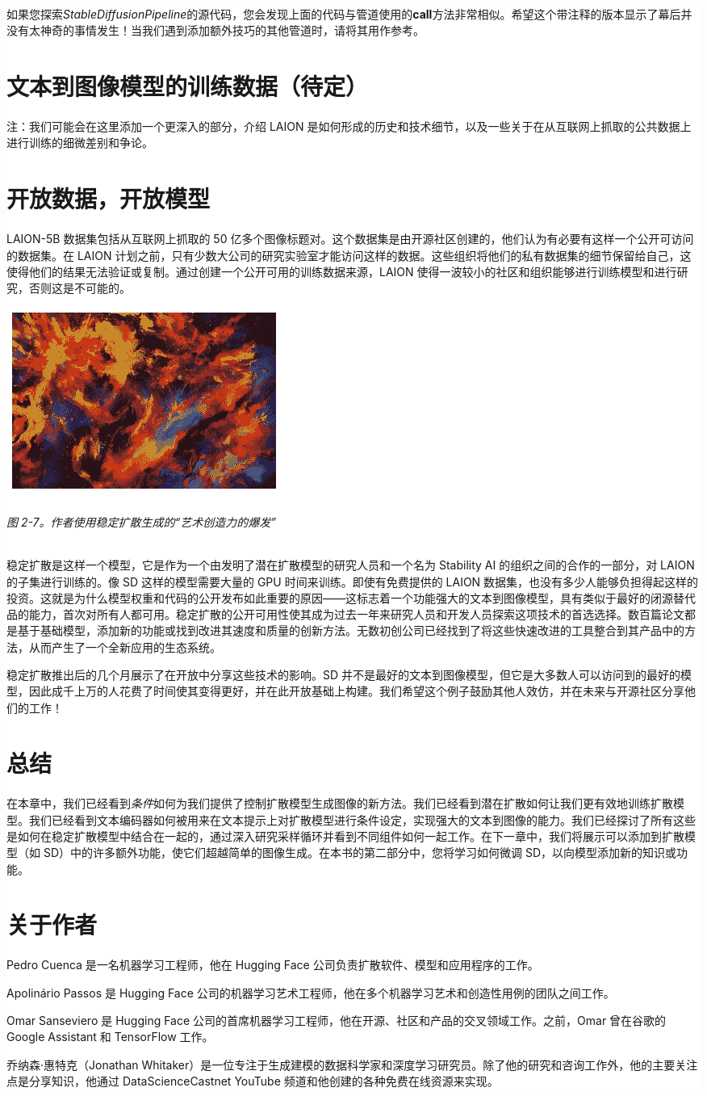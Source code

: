 如果您探索*StableDiffusionPipeline*的源代码，您会发现上面的代码与管道使用的**call**方法非常相似。希望这个带注释的版本显示了幕后并没有太神奇的事情发生！当我们遇到添加额外技巧的其他管道时，请将其用作参考。

# 文本到图像模型的训练数据（待定）

注：我们可能会在这里添加一个更深入的部分，介绍 LAION 是如何形成的历史和技术细节，以及一些关于在从互联网上抓取的公共数据上进行训练的细微差别和争论。

# 开放数据，开放模型

LAION-5B 数据集包括从互联网上抓取的 50 亿多个图像标题对。这个数据集是由开源社区创建的，他们认为有必要有这样一个公开可访问的数据集。在 LAION 计划之前，只有少数大公司的研究实验室才能访问这样的数据。这些组织将他们的私有数据集的细节保留给自己，这使得他们的结果无法验证或复制。通过创建一个公开可用的训练数据来源，LAION 使得一波较小的社区和组织能够进行训练模型和进行研究，否则这是不可能的。

![image](img/cell-32-output-1.png)

###### 图 2-7。作者使用稳定扩散生成的“艺术创造力的爆发”

稳定扩散是这样一个模型，它是作为一个由发明了潜在扩散模型的研究人员和一个名为 Stability AI 的组织之间的合作的一部分，对 LAION 的子集进行训练的。像 SD 这样的模型需要大量的 GPU 时间来训练。即使有免费提供的 LAION 数据集，也没有多少人能够负担得起这样的投资。这就是为什么模型权重和代码的公开发布如此重要的原因——这标志着一个功能强大的文本到图像模型，具有类似于最好的闭源替代品的能力，首次对所有人都可用。稳定扩散的公开可用性使其成为过去一年来研究人员和开发人员探索这项技术的首选选择。数百篇论文都是基于基础模型，添加新的功能或找到改进其速度和质量的创新方法。无数初创公司已经找到了将这些快速改进的工具整合到其产品中的方法，从而产生了一个全新应用的生态系统。

稳定扩散推出后的几个月展示了在开放中分享这些技术的影响。SD 并不是最好的文本到图像模型，但它是大多数人可以访问到的最好的模型，因此成千上万的人花费了时间使其变得更好，并在此开放基础上构建。我们希望这个例子鼓励其他人效仿，并在未来与开源社区分享他们的工作！

# 总结

在本章中，我们已经看到*条件*如何为我们提供了控制扩散模型生成图像的新方法。我们已经看到潜在扩散如何让我们更有效地训练扩散模型。我们已经看到文本编码器如何被用来在文本提示上对扩散模型进行条件设定，实现强大的文本到图像的能力。我们已经探讨了所有这些是如何在稳定扩散模型中结合在一起的，通过深入研究采样循环并看到不同组件如何一起工作。在下一章中，我们将展示可以添加到扩散模型（如 SD）中的许多额外功能，使它们超越简单的图像生成。在本书的第二部分中，您将学习如何微调 SD，以向模型添加新的知识或功能。

# 关于作者

Pedro Cuenca 是一名机器学习工程师，他在 Hugging Face 公司负责扩散软件、模型和应用程序的工作。

Apolinário Passos 是 Hugging Face 公司的机器学习艺术工程师，他在多个机器学习艺术和创造性用例的团队之间工作。

Omar Sanseviero 是 Hugging Face 公司的首席机器学习工程师，他在开源、社区和产品的交叉领域工作。之前，Omar 曾在谷歌的 Google Assistant 和 TensorFlow 工作。

乔纳森·惠特克（Jonathan Whitaker）是一位专注于生成建模的数据科学家和深度学习研究员。除了他的研究和咨询工作外，他的主要关注点是分享知识，他通过 DataScienceCastnet YouTube 频道和他创建的各种免费在线资源来实现。
